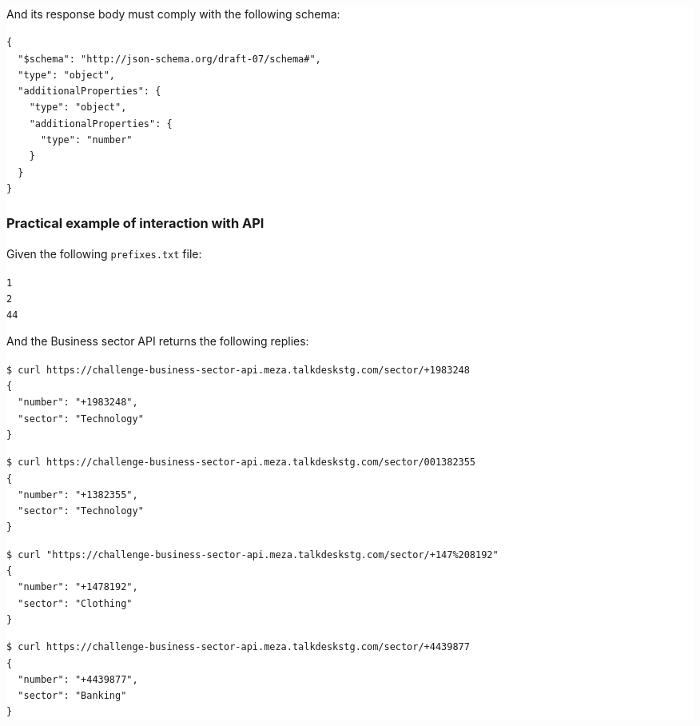 And its response body must comply with the following schema:

```
{
  "$schema": "http://json-schema.org/draft-07/schema#",
  "type": "object",
  "additionalProperties": {
    "type": "object",
    "additionalProperties": {
      "type": "number"
    }
  }
}
```

### Practical example of interaction with API

Given the following `prefixes.txt` file:

```
1
2
44
```

And the Business sector API returns the following replies:

```
$ curl https://challenge-business-sector-api.meza.talkdeskstg.com/sector/+1983248
{
  "number": "+1983248",
  "sector": "Technology"
}
```

```
$ curl https://challenge-business-sector-api.meza.talkdeskstg.com/sector/001382355
{
  "number": "+1382355",
  "sector": "Technology"
}
```

```
$ curl "https://challenge-business-sector-api.meza.talkdeskstg.com/sector/+147%208192"
{
  "number": "+1478192",
  "sector": "Clothing"
}
```

```
$ curl https://challenge-business-sector-api.meza.talkdeskstg.com/sector/+4439877
{
  "number": "+4439877",
  "sector": "Banking"
}
```
